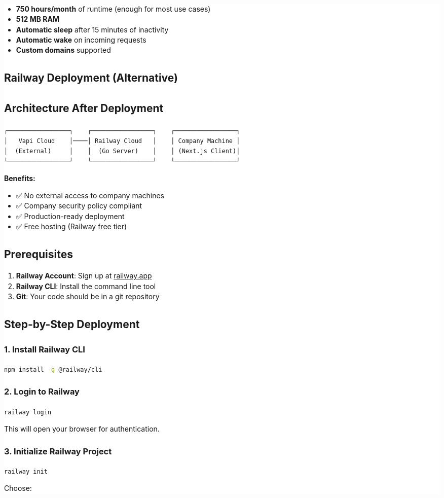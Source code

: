 - **750 hours/month** of runtime (enough for most use cases)
- **512 MB RAM**
- **Automatic sleep** after 15 minutes of inactivity
- **Automatic wake** on incoming requests
- **Custom domains** supported

## Railway Deployment (Alternative)

## Architecture After Deployment

```
┌─────────────────┐    ┌─────────────────┐    ┌─────────────────┐
│   Vapi Cloud    │────│ Railway Cloud   │    │ Company Machine │
│  (External)     │    │  (Go Server)    │    │ (Next.js Client)│
└─────────────────┘    └─────────────────┘    └─────────────────┘
```

**Benefits:**

- ✅ No external access to company machines
- ✅ Company security policy compliant
- ✅ Production-ready deployment
- ✅ Free hosting (Railway free tier)

## Prerequisites

1. **Railway Account**: Sign up at [railway.app](https://railway.app)
2. **Railway CLI**: Install the command line tool
3. **Git**: Your code should be in a git repository

## Step-by-Step Deployment

### 1. Install Railway CLI

```bash
npm install -g @railway/cli
```

### 2. Login to Railway

```bash
railway login
```

This will open your browser for authentication.

### 3. Initialize Railway Project

```bash
railway init
```

Choose:
